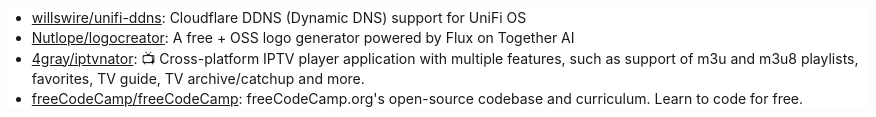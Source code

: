* [willswire/unifi-ddns](https://github.com/willswire/unifi-ddns): Cloudflare DDNS (Dynamic DNS) support for UniFi OS
* [Nutlope/logocreator](https://github.com/Nutlope/logocreator): A free + OSS logo generator powered by Flux on Together AI
* [4gray/iptvnator](https://github.com/4gray/iptvnator): 📺 Cross-platform IPTV player application with multiple features, such as support of m3u and m3u8 playlists, favorites, TV guide, TV archive/catchup and more.
* [freeCodeCamp/freeCodeCamp](https://github.com/freeCodeCamp/freeCodeCamp): freeCodeCamp.org's open-source codebase and curriculum. Learn to code for free.
